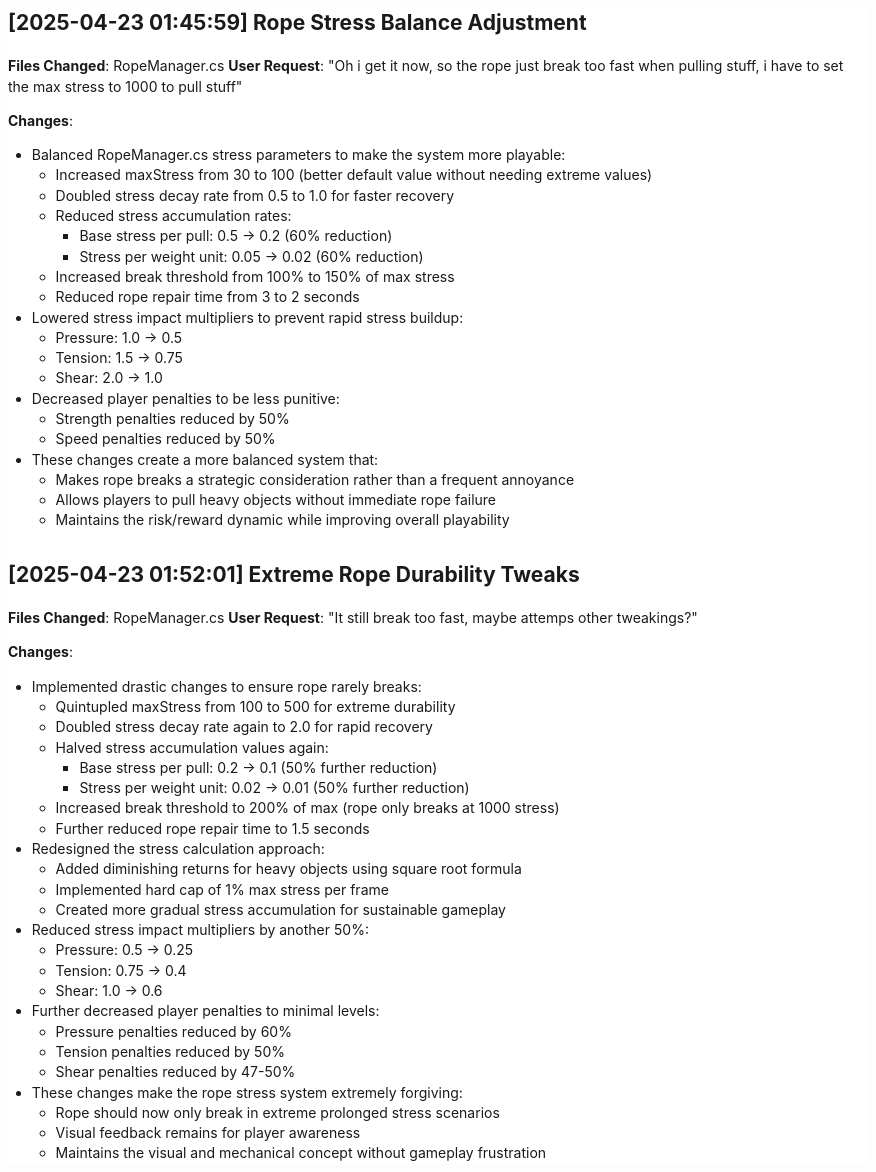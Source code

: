 ## [2025-04-23 01:45:59] Rope Stress Balance Adjustment
**Files Changed**: RopeManager.cs
**User Request**: "Oh i get it now, so the rope just break too fast when pulling stuff, i have to set the max stress to 1000 to pull stuff"

**Changes**:
- Balanced RopeManager.cs stress parameters to make the system more playable:
  - Increased maxStress from 30 to 100 (better default value without needing extreme values)
  - Doubled stress decay rate from 0.5 to 1.0 for faster recovery
  - Reduced stress accumulation rates:
    - Base stress per pull: 0.5 → 0.2 (60% reduction)
    - Stress per weight unit: 0.05 → 0.02 (60% reduction)
  - Increased break threshold from 100% to 150% of max stress
  - Reduced rope repair time from 3 to 2 seconds
- Lowered stress impact multipliers to prevent rapid stress buildup:
  - Pressure: 1.0 → 0.5
  - Tension: 1.5 → 0.75
  - Shear: 2.0 → 1.0
- Decreased player penalties to be less punitive:
  - Strength penalties reduced by 50%
  - Speed penalties reduced by 50%
- These changes create a more balanced system that:
  - Makes rope breaks a strategic consideration rather than a frequent annoyance
  - Allows players to pull heavy objects without immediate rope failure
  - Maintains the risk/reward dynamic while improving overall playability

## [2025-04-23 01:52:01] Extreme Rope Durability Tweaks
**Files Changed**: RopeManager.cs
**User Request**: "It still break too fast, maybe attemps other tweakings?"

**Changes**:
- Implemented drastic changes to ensure rope rarely breaks:
  - Quintupled maxStress from 100 to 500 for extreme durability
  - Doubled stress decay rate again to 2.0 for rapid recovery
  - Halved stress accumulation values again:
    - Base stress per pull: 0.2 → 0.1 (50% further reduction)
    - Stress per weight unit: 0.02 → 0.01 (50% further reduction)
  - Increased break threshold to 200% of max (rope only breaks at 1000 stress)
  - Further reduced rope repair time to 1.5 seconds
- Redesigned the stress calculation approach:
  - Added diminishing returns for heavy objects using square root formula
  - Implemented hard cap of 1% max stress per frame
  - Created more gradual stress accumulation for sustainable gameplay
- Reduced stress impact multipliers by another 50%:
  - Pressure: 0.5 → 0.25
  - Tension: 0.75 → 0.4
  - Shear: 1.0 → 0.6
- Further decreased player penalties to minimal levels:
  - Pressure penalties reduced by 60%
  - Tension penalties reduced by 50%
  - Shear penalties reduced by 47-50%
- These changes make the rope stress system extremely forgiving:
  - Rope should now only break in extreme prolonged stress scenarios
  - Visual feedback remains for player awareness
  - Maintains the visual and mechanical concept without gameplay frustration
